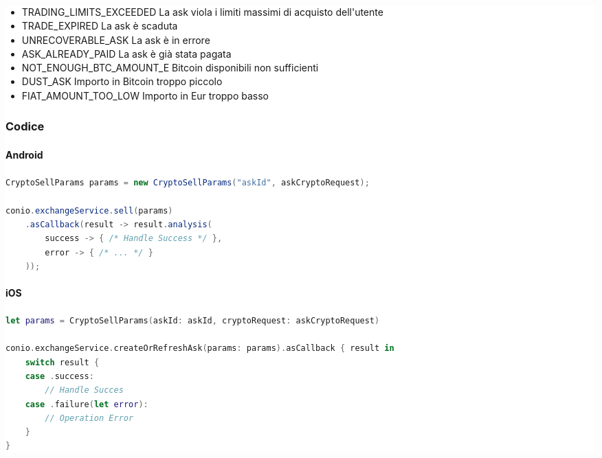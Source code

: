 * TRADING_LIMITS_EXCEEDED La ask viola i limiti massimi di acquisto dell'utente
* TRADE_EXPIRED La ask è scaduta
* UNRECOVERABLE_ASK La ask è in errore
* ASK_ALREADY_PAID La ask è già stata pagata
* NOT_ENOUGH_BTC_AMOUNT_E Bitcoin disponibili non sufficienti
* DUST_ASK Importo in Bitcoin troppo piccolo
* FIAT_AMOUNT_TOO_LOW Importo in Eur troppo basso

### Codice

#### Android

```java
CryptoSellParams params = new CryptoSellParams("askId", askCryptoRequest);

conio.exchangeService.sell(params)
    .asCallback(result -> result.analysis(
        success -> { /* Handle Success */ },
        error -> { /* ... */ }
    ));
```


#### iOS

```swift
let params = CryptoSellParams(askId: askId, cryptoRequest: askCryptoRequest)

conio.exchangeService.createOrRefreshAsk(params: params).asCallback { result in
    switch result {
    case .success:
        // Handle Succes
    case .failure(let error):
        // Operation Error
    }
}
```
